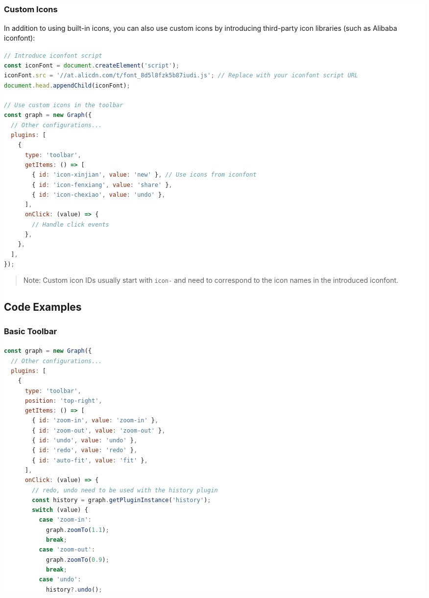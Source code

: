 ### Custom Icons

In addition to using built-in icons, you can also use custom icons by introducing third-party icon libraries (such as Alibaba iconfont):

```js
// Introduce iconfont script
const iconFont = document.createElement('script');
iconFont.src = '//at.alicdn.com/t/font_8d5l8fzk5b87iudi.js'; // Replace with your iconfont script URL
document.head.appendChild(iconFont);

// Use custom icons in the toolbar
const graph = new Graph({
  // Other configurations...
  plugins: [
    {
      type: 'toolbar',
      getItems: () => [
        { id: 'icon-xinjian', value: 'new' }, // Use icons from iconfont
        { id: 'icon-fenxiang', value: 'share' },
        { id: 'icon-chexiao', value: 'undo' },
      ],
      onClick: (value) => {
        // Handle click events
      },
    },
  ],
});
```

> Note: Custom icon IDs usually start with `icon-` and need to correspond to the icon names in the introduced iconfont.

## Code Examples

### Basic Toolbar

```js
const graph = new Graph({
  // Other configurations...
  plugins: [
    {
      type: 'toolbar',
      position: 'top-right',
      getItems: () => [
        { id: 'zoom-in', value: 'zoom-in' },
        { id: 'zoom-out', value: 'zoom-out' },
        { id: 'undo', value: 'undo' },
        { id: 'redo', value: 'redo' },
        { id: 'auto-fit', value: 'fit' },
      ],
      onClick: (value) => {
        // redo, undo need to be used with the history plugin
        const history = graph.getPluginInstance('history');
        switch (value) {
          case 'zoom-in':
            graph.zoomTo(1.1);
            break;
          case 'zoom-out':
            graph.zoomTo(0.9);
            break;
          case 'undo':
            history?.undo();
```